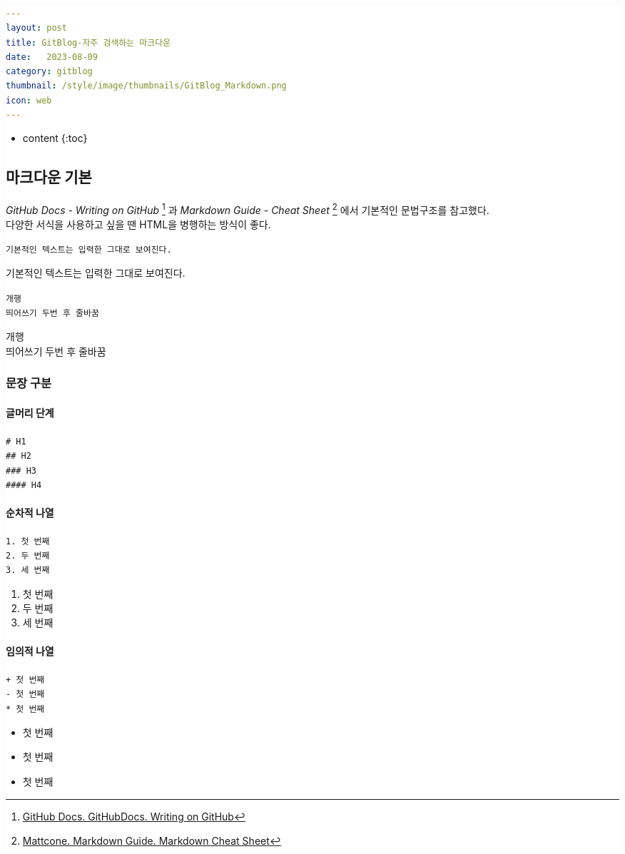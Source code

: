 ```yaml
---
layout: post
title: GitBlog-자주 검색하는 마크다운
date:   2023-08-09
category: gitblog
thumbnail: /style/image/thumbnails/GitBlog_Markdown.png
icon: web
---
```


* content
{:toc}

## 마크다운 기본

*GitHub Docs - Writing on GitHub* [^1] 과 
*Markdown Guide - Cheat Sheet* [^2] 에서 기본적인 문법구조를 참고했다.  
다양한 서식을 사용하고 싶을 땐 HTML을 병행하는 방식이 좋다.
<pre><code>기본적인 텍스트는 입력한 그대로 보여진다.
</code></pre>
기본적인 텍스트는 입력한 그대로 보여진다.  

<pre><code>개행  
띄어쓰기 두번 후 줄바꿈
</code></pre>
개행  
띄어쓰기 두번 후 줄바꿈

### 문장 구분

#### 글머리 단계
<pre><code># H1
## H2
### H3
#### H4
</code></pre>

#### 순차적 나열
<pre><code>1. 첫 번째
2. 두 번째
3. 세 번째
</code></pre>
1. 첫 번째
2. 두 번째
3. 세 번째  

#### 임의적 나열
<pre><code>+ 첫 번째
- 첫 번째
* 첫 번째
</code></pre>
+ 첫 번째
- 첫 번째
* 첫 번째  


[^7]: 참조 정보
[^8]: 참조 정보  
[^1]: [GitHub Docs. GitHubDocs. Writing on GitHub](https://docs.github.com/en/get-started/writing-on-github/getting-started-with-writing-and-formatting-on-github/quickstart-for-writing-on-github)  
[^2]: [Mattcone. Markdown Guide. Markdown Cheat Sheet](https://www.markdownguide.org/cheat-sheet/)  
[^3]: [용씨(2023.02.03). im-shung.log. 마크다운 글 색상/형광펜](https://velog.io/@im-shung/%EB%A7%88%ED%81%AC%EB%8B%A4%EC%9A%B4-%EA%B8%80-%EC%83%89%EC%83%81%ED%98%95%EA%B4%91%ED%8E%9C)  
[^4]: [RapidTables. RapidTables. RGB color](https://www.rapidtables.com/web/color/RGB_Color.html)  
[^5]: [Ma Teams. Ma Teams. HTML escape characters: complete list of HTML entities](https://mateam.net/html-escape-characters/)  
[^6]: [Borislav Hadzhiev(2023).bobbhadz.com.How to embed a video into Github README.md(Markdown)](https://bobbyhadz.com/blog/embed-video-into-github-readme-markdown)  
[^7]: [Alan Richardson(2022). AnyWayData. Table Editor and Data Generator](https://anywaydata.com/app.html)  